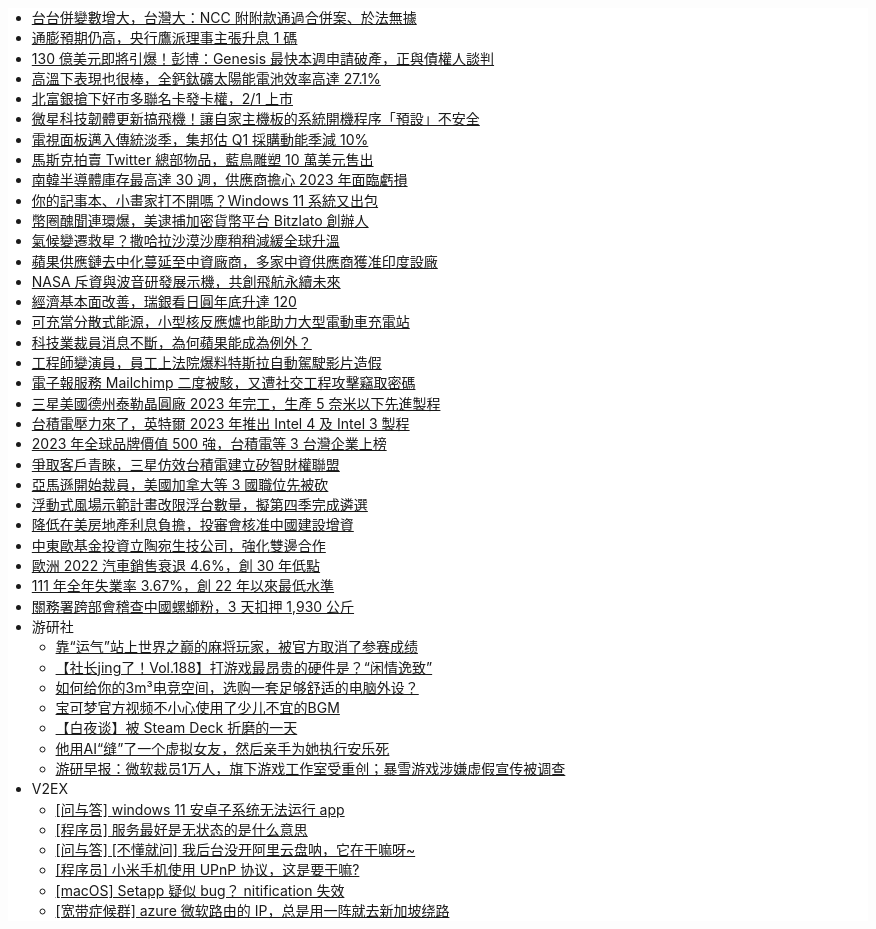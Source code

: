   - [台台併變數增大，台灣大：NCC 附附款通過合併案、於法無據](https://finance.technews.tw/2023/01/19/taiwan-mobile-ncc/)
  - [通膨預期仍高，央行鷹派理事主張升息 1 碼](https://finance.technews.tw/2023/01/19/tw-inflation-rate-hike/)
  - [130 億美元即將引爆！彭博：Genesis 最快本週申請破產，正與債權人談判](https://finance.technews.tw/2023/01/19/genesis-to-file-for-bankruptcy-as-soon-as-this-week/)
  - [高溫下表現也很棒，全鈣鈦礦太陽能電池效率高達 27.1%](https://technews.tw/2023/01/19/all-perovskite-tandem-solar-2/)
  - [北富銀搶下好市多聯名卡發卡權，2/1 上市](https://finance.technews.tw/2023/01/19/fubon-costco-credit-card/)
  - [微星科技韌體更新搞飛機！讓自家主機板的系統開機程序「預設」不安全](https://technews.tw/2023/01/19/msi-accidentally-breaks-secure-boot-for-hundreds-of-motherboards/)
  - [電視面板邁入傳統淡季，集邦估 Q1 採購動能季減 10%](https://finance.technews.tw/2023/01/19/panel-prices-in-january-h2/)
  - [馬斯克拍賣 Twitter 總部物品，藍鳥雕塑 10 萬美元售出](https://finance.technews.tw/2023/01/19/twitter-blue-bird-100000usd-sold/)
  - [南韓半導體庫存最高達 30 週，供應商擔心 2023 年面臨虧損](https://technews.tw/2023/01/19/south-korean-semiconductor-inventories-up-to-30-weeks/)
  - [你的記事本、小畫家打不開嗎？Windows 11 系統又出包](https://technews.tw/2023/01/19/windows-11-apps-might-not-start-after-system-restore/)
  - [幣圈醜聞連環爆，美逮捕加密貨幣平台 Bitzlato 創辦人](https://finance.technews.tw/2023/01/19/bitzlato-founder-arrested-over-alleged-illegal-funding/)
  - [氣候變遷救星？撒哈拉沙漠沙塵稍稍減緩全球升溫](https://technews.tw/2023/01/19/atmospheric-dust/)
  - [蘋果供應鏈去中化蔓延至中資廠商，多家中資供應商獲准印度設廠](https://finance.technews.tw/2023/01/19/the-de-sinification-of-apples-supply-chain-has-spread-to-chinese-manufacturers/)
  - [NASA 斥資與波音研發展示機，共創飛航永續未來](https://technews.tw/2023/01/19/nasa-issues-award-for-greener-more-fuel-efficient-airliner-of-future/)
  - [經濟基本面改善，瑞銀看日圓年底升達 120](https://finance.technews.tw/2023/01/19/japan-yen-120-usd/)
  - [可充當分散式能源，小型核反應爐也能助力大型電動車充電站](https://technews.tw/2023/01/19/study-shows-advantages-of-charging-electric-heavy-duty-vehicles-with-small-modular-nuclear-reactors/)
  - [科技業裁員消息不斷，為何蘋果能成為例外？](https://technews.tw/2023/01/19/tech-giant-layoff/)
  - [工程師變演員，員工上法院爆料特斯拉自動駕駛影片造假](https://technews.tw/2023/01/19/tesla-autopilot-video-fake/)
  - [電子報服務 Mailchimp 二度被駭，又遭社交工程攻擊竊取密碼](https://technews.tw/2023/01/19/mailchimp-was-hacked-again/)
  - [三星美國德州泰勒晶圓廠 2023 年完工，生產 5 奈米以下先進製程](https://technews.tw/2023/01/19/samsungs-taylor-fab-in-texas-to-be-completed-in-2023/)
  - [台積電壓力來了，英特爾 2023 年推出 Intel 4 及 Intel 3 製程](https://technews.tw/2023/01/19/intel-expects-to-launch-intel-4-and-intel-3-processes-in-2023/)
  - [2023 年全球品牌價值 500 強，台積電等 3 台灣企業上榜](https://technews.tw/2023/01/19/global-500-2023/)
  - [爭取客戶青睞，三星仿效台積電建立矽智財權聯盟](https://technews.tw/2023/01/19/samsung-imitates-tsmc-to-establish-silicon-intellectual-property-alliance/)
  - [亞馬遜開始裁員，美國加拿大等 3 國職位先被砍](https://technews.tw/2023/01/19/amazon-to-lay-off-staff-in-u-s-canada-and-costa-rica-by-end-of-day/)
  - [浮動式風場示範計畫改限浮台數量，擬第四季完成遴選](https://technews.tw/2023/01/19/floating-wind-farm-demonstration-project/)
  - [降低在美房地產利息負擔，投審會核准中國建設增資](https://finance.technews.tw/2023/01/19/investment-review-committee-approves-china-constructions-capital-increase/)
  - [中東歐基金投資立陶宛生技公司，強化雙邊合作](https://finance.technews.tw/2023/01/19/cee-fund-oxipit/)
  - [歐洲 2022 汽車銷售衰退 4.6%，創 30 年低點](https://technews.tw/2023/01/19/recession-in-car-sales-in-europe-2022/)
  - [111 年全年失業率 3.67%，創 22 年以來最低水準](https://finance.technews.tw/2023/01/19/111-annual-unemployment-rate/)
  - [關務署跨部會稽查中國螺螄粉，3 天扣押 1,930 公斤](https://technews.tw/2023/01/19/customs-check-chinese-snail-noodles/)
- 游研社
  - [靠“运气”站上世界之巅的麻将玩家，被官方取消了参赛成绩](https://www.yystv.cn/p/10387)
  - [【社长jing了！Vol.188】打游戏最昂贵的硬件是？“闲情逸致”](https://www.yystv.cn/p/10386)
  - [如何给你的3m³电竞空间，选购一套足够舒适的电脑外设？](https://www.yystv.cn/p/10384)
  - [宝可梦官方视频不小心使用了少儿不宜的BGM](https://www.yystv.cn/p/10383)
  - [【白夜谈】被 Steam Deck 折磨的一天](https://www.yystv.cn/p/10382)
  - [他用AI“缝”了一个虚拟女友，然后亲手为她执行安乐死](https://www.yystv.cn/p/10381)
  - [游研早报：微软裁员1万人，旗下游戏工作室受重创；暴雪游戏涉嫌虚假宣传被调查](https://www.yystv.cn/p/10380)
- V2EX
  - [[问与答] windows 11 安卓子系统无法运行 app](https://www.v2ex.com/t/910003#reply0)
  - [[程序员] 服务最好是无状态的是什么意思](https://www.v2ex.com/t/910002#reply2)
  - [[问与答] [不懂就问] 我后台没开阿里云盘呐，它在干嘛呀~](https://www.v2ex.com/t/910001#reply0)
  - [[程序员] 小米手机使用 UPnP 协议，这是要干嘛?](https://www.v2ex.com/t/910000#reply0)
  - [[macOS] Setapp 疑似 bug？ nitification 失效](https://www.v2ex.com/t/909998#reply0)
  - [[宽带症候群] azure 微软路由的 IP，总是用一阵就去新加坡绕路](https://www.v2ex.com/t/909997#reply1)
